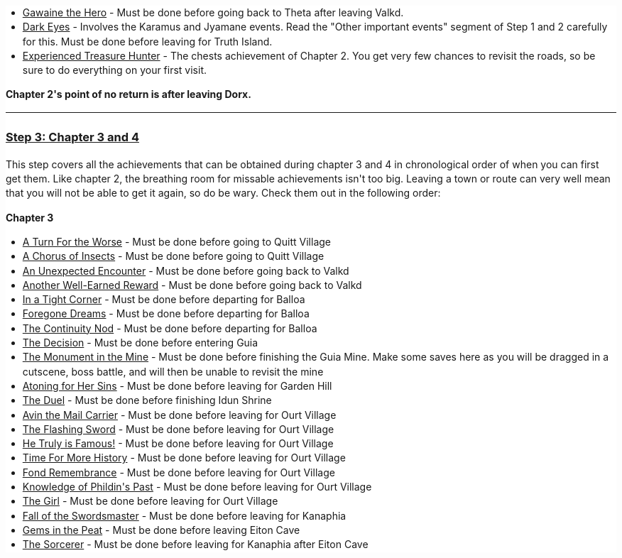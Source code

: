 - [Gawaine the Hero](https://retroachievements.org/achievement/200253) - Must be done before going back to Theta after leaving Valkd.
- [Dark Eyes](https://retroachievements.org/achievement/199554) - Involves the Karamus and Jyamane events. Read the "Other important events" segment of Step 1 and 2 carefully for this. Must be done before leaving for Truth Island.
- [Experienced Treasure Hunter](https://retroachievements.org/achievement/199760) - The chests achievement of Chapter 2. You get very few chances to revisit the roads, so be sure to do everything on your first visit.

**Chapter 2's point of no return is after leaving Dorx.**

***

### [**Step 3: Chapter 3 and 4**](#step-3-chapter-3-and-4--total-points-234)

This step covers all the achievements that can be obtained during chapter 3 and 4 in chronological order of when you can first get them. Like chapter 2, the breathing room for missable achievements isn't too big. Leaving a town or route can very well mean that you will not be able to get it again, so do be wary. Check them out in the following order:

**Chapter 3**
- [A Turn For the Worse](https://retroachievements.org/achievement/199761) - Must be done before going to Quitt Village
- [A Chorus of Insects](https://retroachievements.org/achievement/199797) - Must be done before going to Quitt Village
- [An Unexpected Encounter](https://retroachievements.org/achievement/200086) - Must be done before going back to Valkd
- [Another Well-Earned Reward](https://retroachievements.org/achievement/200087) - Must be done before going back to Valkd
- [In a Tight Corner](https://retroachievements.org/achievement/200088) - Must be done before departing for Balloa
- [Foregone Dreams](https://retroachievements.org/achievement/200089) - Must be done before departing for Balloa
- [The Continuity Nod](https://retroachievements.org/achievement/200090) - Must be done before departing for Balloa
- [The Decision](https://retroachievements.org/achievement/200092) - Must be done before entering Guia
- [The Monument in the Mine](https://retroachievements.org/achievement/200254) - Must be done before finishing the Guia Mine. Make some saves here as you will be dragged in a cutscene, boss battle, and will then be unable to revisit the mine
- [Atoning for Her Sins](https://retroachievements.org/achievement/200256) - Must be done before leaving for Garden Hill
- [The Duel](https://retroachievements.org/achievement/200451) - Must be done before finishing Idun Shrine
- [Avin the Mail Carrier](https://retroachievements.org/achievement/200538) - Must be done before leaving for Ourt Village
- [The Flashing Sword](https://retroachievements.org/achievement/200539) - Must be done before leaving for Ourt Village
- [He Truly is Famous!](https://retroachievements.org/achievement/200549) - Must be done before leaving for Ourt Village
- [Time For More History](https://retroachievements.org/achievement/200550) - Must be done before leaving for Ourt Village
- [Fond Remembrance](https://retroachievements.org/achievement/200765) - Must be done before leaving for Ourt Village
- [Knowledge of Phildin's Past](https://retroachievements.org/achievement/200767) - Must be done before leaving for Ourt Village
- [The Girl](https://retroachievements.org/achievement/200768) - Must be done before leaving for Ourt Village
- [Fall of the Swordsmaster](https://retroachievements.org/achievement/200899) - Must be done before leaving for Kanaphia
- [Gems in the Peat](https://retroachievements.org/achievement/200900) - Must be done before leaving Eiton Cave
- [The Sorcerer](https://retroachievements.org/achievement/200901) - Must be done before leaving for Kanaphia after Eiton Cave